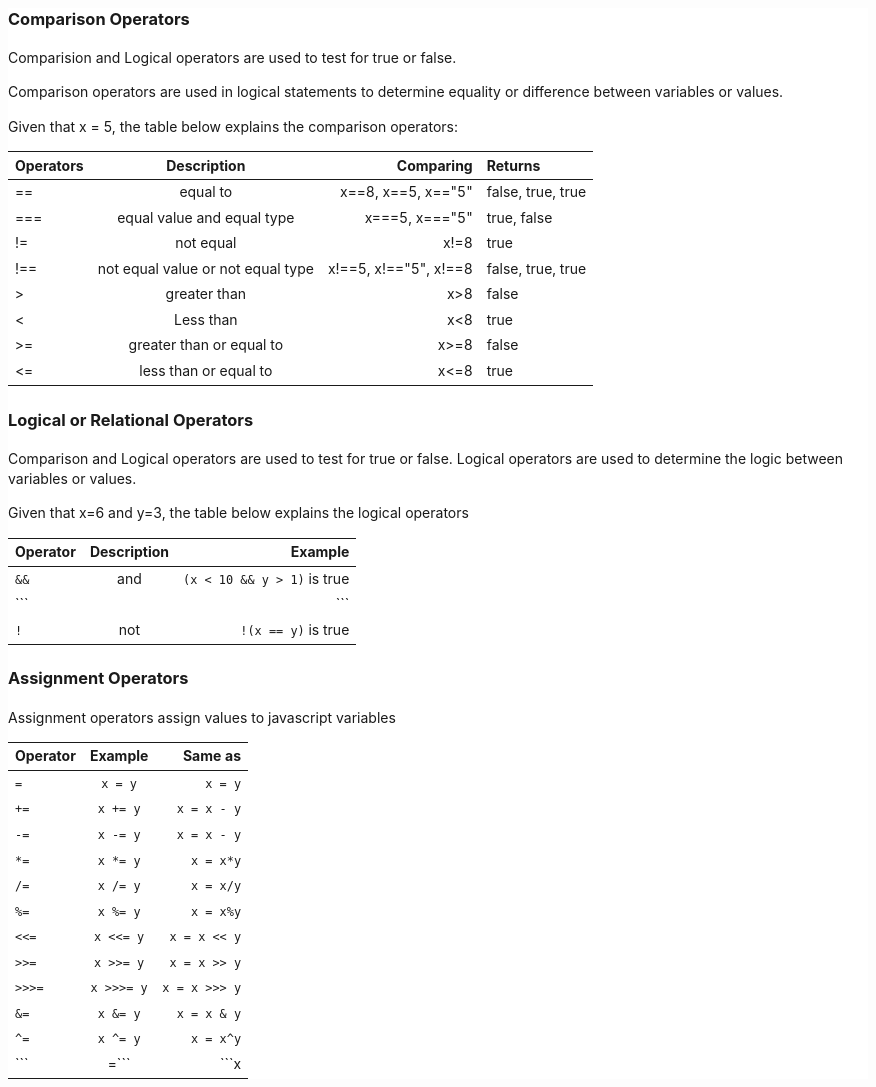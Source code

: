 ### Comparison Operators

Comparision and Logical operators are used to test for true or false.

Comparison operators are used in logical statements to determine equality or difference between variables or values.

Given that x = 5, the table below explains the comparison operators:

| Operators |            Description            |             Comparing | Returns           |
| :-------- | :-------------------------------: | --------------------: | :---------------- |
| ==        |             equal to              |    x==8, x==5, x=="5" | false, true, true |
| ===       |    equal value and equal type     |        x===5, x==="5" | true, false       |
| !=        |             not equal             |                  x!=8 | true              |
| !==       | not equal value or not equal type | x!==5, x!=="5", x!==8 | false, true, true |
| >         |           greater than            |                   x>8 | false             |
| <         |             Less than             |                   x<8 | true              |
| >=        |     greater than or equal to      |                  x>=8 | false             |
| <=        |       less than or equal to       |                  x<=8 | true              |

### Logical or Relational Operators

Comparison and Logical operators are used to test for true or false. Logical operators are used to determine the logic between variables or values.

Given that x=6 and y=3, the table below explains the logical operators

| Operator | Description |                          Example |
| :------- | :---------: | -------------------------------: |
| ```&&``` |     and     |  ```(x < 10 && y > 1)``` is true |
| ```||``` |     or      | ```(x == 5 ||y == 5)``` is false |
| ```!```  |     not     |          ```!(x == y)``` is true |

### Assignment Operators

Assignment operators assign values to javascript variables

| Operator   |    Example     |           Same as |
| :--------- | :------------: | ----------------: |
| ```=```    |  ```x = y```   |       ```x = y``` |
| ```+=```   |  ```x += y```  |   ```x = x - y``` |
| ```-=```   |  ```x -= y```  |   ```x = x - y``` |
| ```*=```   |  ```x *= y```  |     ```x = x*y``` |
| ```/=```   |  ```x /= y```  |     ```x = x/y``` |
| ```%=```   |  ```x %= y```  |     ```x = x%y``` |
| ```<<=```  | ```x <<= y```  |  ```x = x << y``` |
| ```>>=```  | ```x >>= y```  |  ```x = x >> y``` |
| ```>>>=``` | ```x >>>= y``` | ```x = x >>> y``` |
| ```&=```   |  ```x &= y```  |   ```x = x & y``` |
| ```^=```   |  ```x ^= y```  |     ```x = x^y``` |
| ```|=```   |  ```x |= y```  |     ```x = x|y``` |